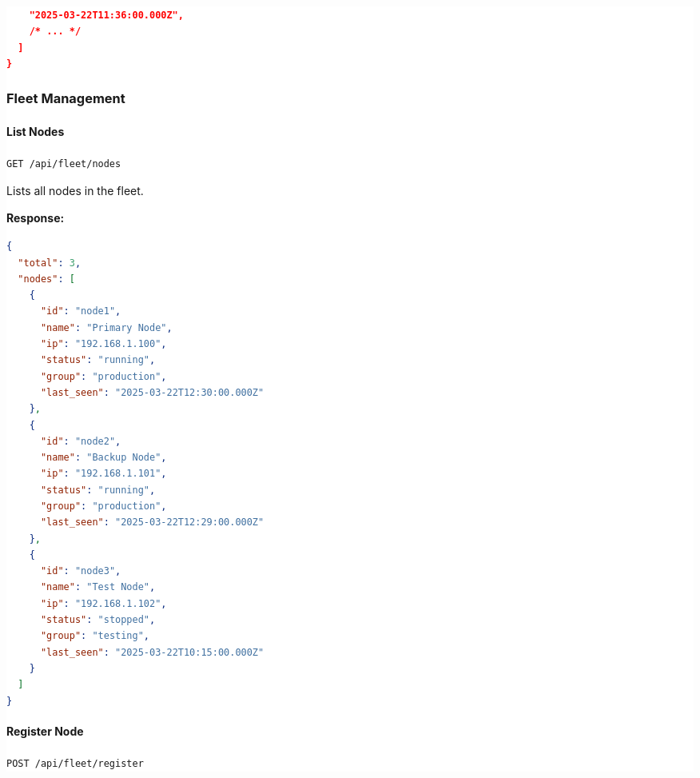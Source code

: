 ```json
    "2025-03-22T11:36:00.000Z",
    /* ... */
  ]
}
```

### Fleet Management

#### List Nodes

```
GET /api/fleet/nodes
```

Lists all nodes in the fleet.

**Response:**

```json
{
  "total": 3,
  "nodes": [
    {
      "id": "node1",
      "name": "Primary Node",
      "ip": "192.168.1.100",
      "status": "running",
      "group": "production",
      "last_seen": "2025-03-22T12:30:00.000Z"
    },
    {
      "id": "node2",
      "name": "Backup Node",
      "ip": "192.168.1.101",
      "status": "running",
      "group": "production",
      "last_seen": "2025-03-22T12:29:00.000Z"
    },
    {
      "id": "node3",
      "name": "Test Node",
      "ip": "192.168.1.102",
      "status": "stopped",
      "group": "testing",
      "last_seen": "2025-03-22T10:15:00.000Z"
    }
  ]
}
```

#### Register Node

```
POST /api/fleet/register
```
